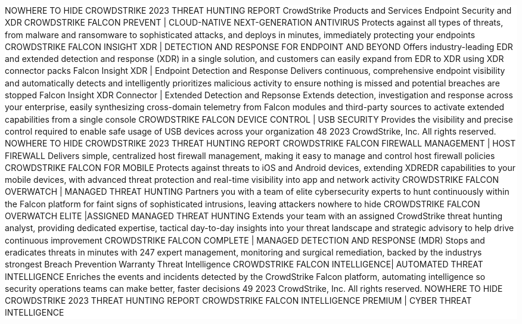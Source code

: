 NOWHERE TO HIDE
CROWDSTRIKE 2023 THREAT HUNTING REPORT
CrowdStrike 
Products and 
Services
Endpoint Security and XDR
CROWDSTRIKE FALCON PREVENT \| CLOUD\-NATIVE 
NEXT\-GENERATION ANTIVIRUS
Protects against all types of threats, from malware and ransomware to sophisticated 
attacks, and deploys in minutes, immediately protecting your endpoints
CROWDSTRIKE FALCON INSIGHT XDR \| DETECTION 
AND RESPONSE FOR ENDPOINT AND BEYOND 
Offers industry\-leading EDR and extended detection and response (XDR) in a single 
solution, and customers can easily expand from EDR to XDR using XDR connector 
packs
Falcon Insight XDR \| Endpoint Detection and Response 
Delivers continuous, comprehensive endpoint visibility and automatically detects 
and intelligently prioritizes malicious activity to ensure nothing is missed and 
potential breaches are stopped 
Falcon Insight XDR Connector \| Extended Detection and Repsonse
Extends detection, investigation and response across your enterprise, easily 
synthesizing cross\-domain telemetry from Falcon modules and third\-party 
sources to activate extended capabilities from a single console
CROWDSTRIKE FALCON DEVICE CONTROL \| USB 
SECURITY
Provides the visibility and precise control required to enable safe usage of USB devices 
across your organization
48
 2023 CrowdStrike, Inc. All rights reserved. 
NOWHERE TO HIDE
CROWDSTRIKE 2023 THREAT HUNTING REPORT
CROWDSTRIKE FALCON FIREWALL MANAGEMENT \| HOST 
FIREWALL
Delivers simple, centralized host firewall management, making it easy to manage and 
control host firewall policies
CROWDSTRIKE FALCON FOR MOBILE 
Protects against threats to iOS and Android devices, extending XDREDR capabilities to 
your mobile devices, with advanced threat protection and real\-time visibility into app and 
network activity 
CROWDSTRIKE FALCON OVERWATCH \| MANAGED THREAT 
HUNTING
Partners you with a team of elite cybersecurity experts to hunt continuously within the 
Falcon platform for faint signs of sophisticated intrusions, leaving attackers nowhere to 
hide 
CROWDSTRIKE FALCON OVERWATCH ELITE \|ASSIGNED 
MANAGED THREAT HUNTING
Extends your team with an assigned CrowdStrike threat hunting analyst, providing 
dedicated expertise, tactical day\-to\-day insights into your threat landscape and 
strategic advisory to help drive continuous improvement
CROWDSTRIKE FALCON COMPLETE \| MANAGED 
DETECTION AND RESPONSE (MDR)
Stops and eradicates threats in minutes with 247 expert management, monitoring and 
surgical remediation, backed by the industrys strongest Breach Prevention Warranty
Threat Intelligence
CROWDSTRIKE FALCON INTELLIGENCE\| AUTOMATED 
THREAT INTELLIGENCE
Enriches the events and incidents detected by the CrowdStrike Falcon platform, 
automating intelligence so security operations teams can make better, faster decisions
49
 2023 CrowdStrike, Inc. All rights reserved. 
NOWHERE TO HIDE
CROWDSTRIKE 2023 THREAT HUNTING REPORT
CROWDSTRIKE FALCON INTELLIGENCE PREMIUM \| 
CYBER THREAT INTELLIGENCE